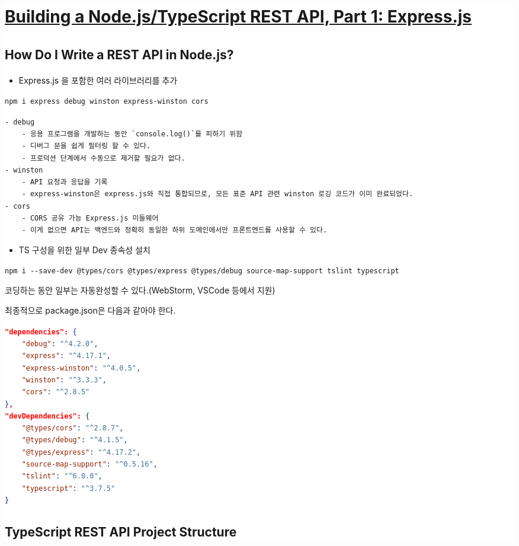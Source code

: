 # [Building a Node.js/TypeScript REST API, Part 1: Express.js](https://www.toptal.com/express-js/nodejs-typescript-rest-api-pt-1)

## How Do I Write a REST API in Node.js?

- Express.js 을 포함한 여러 라이브러리를 추가

```
npm i express debug winston express-winston cors
```

    - debug
        - 응용 프로그램을 개발하는 동안 `console.log()`를 피하기 위함
        - 디버그 문을 쉽게 필터링 할 수 있다.
        - 프로덕션 단계에서 수동으로 제거할 필요가 없다.
    - winston
        - API 요청과 응답을 기록
        - express-winston은 express.js와 직접 통합되므로, 모든 표준 API 관련 winston 로깅 코드가 이미 완료되었다.
    - cors
        - CORS 공유 가능 Express.js 미들웨어
        - 이게 없으면 API는 백엔드와 정확히 동일한 하위 도메인에서만 프론트엔드를 사용할 수 있다.

- TS 구성을 위한 일부 Dev 종속성 설치

```
npm i --save-dev @types/cors @types/express @types/debug source-map-support tslint typescript
```

코딩하는 동안 일부는 자동완성할 수 있다.(WebStorm, VSCode 등에서 지원)

최종적으로 package.json은 다음과 같아야 한다.

```json
"dependencies": {
    "debug": "^4.2.0",
    "express": "^4.17.1",
    "express-winston": "^4.0.5",
    "winston": "^3.3.3",
    "cors": "^2.8.5"
},
"devDependencies": {
    "@types/cors": "^2.8.7",
    "@types/debug": "^4.1.5",
    "@types/express": "^4.17.2",
    "source-map-support": "^0.5.16",
    "tslint": "^6.0.0",
    "typescript": "^3.7.5"
}
```

## TypeScript REST API Project Structure
